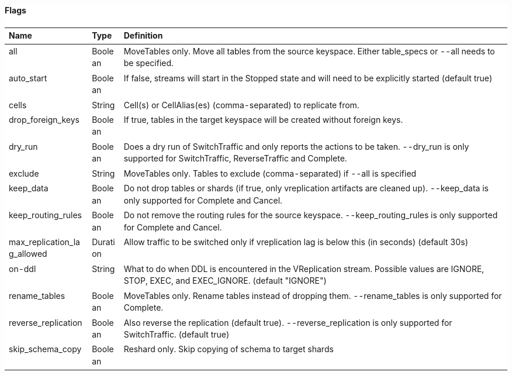 #### Flags

| Name                        | Type     | Definition                                                                                                                                                                                                                                                                                                                                                        |
|:----------------------------|:---------|:------------------------------------------------------------------------------------------------------------------------------------------------------------------------------------------------------------------------------------------------------------------------------------------------------------------------------------------------------------------|
| all                         | Boolean  | MoveTables only. Move all tables from the source keyspace. Either table_specs or --all needs to be specified.                                                                                                                                                                                                                                                     |
| auto_start                  | Boolean  | If false, streams will start in the Stopped state and will need to be explicitly started (default true)                                                                                                                                                                                                                                                           |
| cells                       | String   | Cell(s) or CellAlias(es) (comma-separated) to replicate from.                                                                                                                                                                                                                                                                                                     |
| drop_foreign_keys           | Boolean  | If true, tables in the target keyspace will be created without foreign keys.                                                                                                                                                                                                                                                                                      |
| dry_run                     | Boolean  | Does a dry run of SwitchTraffic and only reports the actions to be taken. --dry_run is only supported for SwitchTraffic, ReverseTraffic and Complete.                                                                                                                                                                                                             |
| exclude                     | String   | MoveTables only. Tables to exclude (comma-separated) if --all is specified                                                                                                                                                                                                                                                                                        |
| keep_data                   | Boolean  | Do not drop tables or shards (if true, only vreplication artifacts are cleaned up).  --keep_data is only supported for Complete and Cancel.                                                                                                                                                                                                                       |
| keep_routing_rules          | Boolean  | Do not remove the routing rules for the source keyspace.  --keep_routing_rules is only supported for Complete and Cancel.                                                                                                                                                                                                                                         |
| max_replication_lag_allowed | Duration | Allow traffic to be switched only if vreplication lag is below this (in seconds) (default 30s)                                                                                                                                                                                                                                                                    |
| on-ddl                      | String   | What to do when DDL is encountered in the VReplication stream. Possible values are IGNORE, STOP, EXEC, and EXEC_IGNORE. (default "IGNORE")                                                                                                                                                                                                                        |
| rename_tables               | Boolean  | MoveTables only. Rename tables instead of dropping them. --rename_tables is only supported for Complete.                                                                                                                                                                                                                                                          |
| reverse_replication         | Boolean  | Also reverse the replication (default true). --reverse_replication is only supported for SwitchTraffic. (default true)                                                                                                                                                                                                                                            |
| skip_schema_copy            | Boolean  | Reshard only. Skip copying of schema to target shards                                                                                                                                                                                                                                                                                                             |
